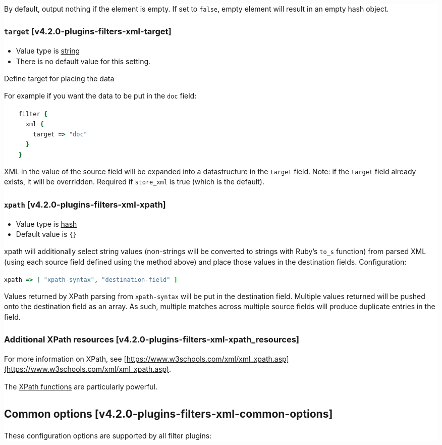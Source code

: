 By default, output nothing if the element is empty. If set to `false`, empty element will result in an empty hash object.


### `target` [v4.2.0-plugins-filters-xml-target]

* Value type is [string](logstash://reference/configuration-file-structure.md#string)
* There is no default value for this setting.

Define target for placing the data

For example if you want the data to be put in the `doc` field:

```ruby
    filter {
      xml {
        target => "doc"
      }
    }
```

XML in the value of the source field will be expanded into a datastructure in the `target` field. Note: if the `target` field already exists, it will be overridden. Required if `store_xml` is true (which is the default).


### `xpath` [v4.2.0-plugins-filters-xml-xpath]

* Value type is [hash](logstash://reference/configuration-file-structure.md#hash)
* Default value is `{}`

xpath will additionally select string values (non-strings will be converted to strings with Ruby’s `to_s` function) from parsed XML (using each source field defined using the method above) and place those values in the destination fields. Configuration:

```ruby
xpath => [ "xpath-syntax", "destination-field" ]
```

Values returned by XPath parsing from `xpath-syntax` will be put in the destination field. Multiple values returned will be pushed onto the destination field as an array. As such, multiple matches across multiple source fields will produce duplicate entries in the field.


### Additional XPath resources [v4.2.0-plugins-filters-xml-xpath_resources]

For more information on XPath, see [https://www.w3schools.com/xml/xml_xpath.asp](https://www.w3schools.com/xml/xml_xpath.asp).

The [XPath functions](https://www.w3schools.com/xml/xsl_functions.asp) are particularly powerful.



## Common options [v4.2.0-plugins-filters-xml-common-options]

These configuration options are supported by all filter plugins:
